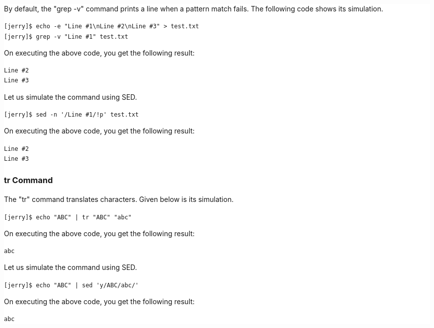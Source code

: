 By default, the "grep -v" command prints a line when a pattern match fails. The following code shows its simulation.

```
[jerry]$ echo -e "Line #1\nLine #2\nLine #3" > test.txt
[jerry]$ grep -v "Line #1" test.txt
```

On executing the above code, you get the following result:

```
Line #2
Line #3
```

Let us simulate the command using SED.

```
[jerry]$ sed -n '/Line #1/!p' test.txt
```

On executing the above code, you get the following result:

```
Line #2
Line #3
```

### tr Command

The "tr" command translates characters. Given below is its simulation.

```
[jerry]$ echo "ABC" | tr "ABC" "abc"
```

On executing the above code, you get the following result:

```
abc
```

Let us simulate the command using SED.

```
[jerry]$ echo "ABC" | sed 'y/ABC/abc/'
```

On executing the above code, you get the following result:

```
abc
```
